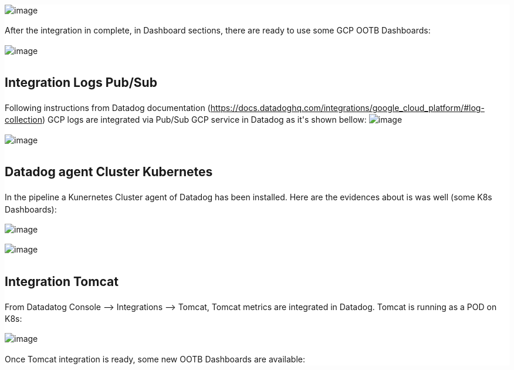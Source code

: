

![image](https://user-images.githubusercontent.com/100625959/156602253-e9d987d5-0da4-4f84-854c-57764ba7bd26.png)



After the integration in complete, in Dashboard sections, there are ready to use some GCP OOTB Dashboards:



![image](https://user-images.githubusercontent.com/100625959/156602337-f48fd29a-4314-406b-8a58-487f64865c60.png)




## Integration Logs Pub/Sub



Following instructions from Datadog documentation (https://docs.datadoghq.com/integrations/google_cloud_platform/#log-collection) GCP logs are integrated via Pub/Sub GCP service in Datadog as it's shown bellow:
![image](https://user-images.githubusercontent.com/100625959/156602424-83a9775c-4692-4ef0-8f9b-8528bc9a0674.png)


![image](https://user-images.githubusercontent.com/100625959/156602491-54bdf376-8339-4347-adab-a3202f7aaadf.png)





## Datadog agent  Cluster Kubernetes

In the pipeline a Kunernetes Cluster agent of Datadog has been installed. Here are the evidences about is was well (some K8s Dashboards):

![image](https://user-images.githubusercontent.com/100625959/156602574-e48007c2-645e-4594-b99f-84146deb207b.png)



![image](https://user-images.githubusercontent.com/100625959/156602621-0d1892e3-2960-4bdf-b589-f95d6b714121.png)







## Integration Tomcat



From Datadatog Console --> Integrations --> Tomcat, Tomcat metrics are integrated in Datadog. Tomcat is running as a POD on K8s:

![image](https://user-images.githubusercontent.com/100625959/156602655-f03662d2-1fdb-4e1f-96a6-eb5512f770d0.png)



Once Tomcat integration is ready, some new OOTB Dashboards are available:
